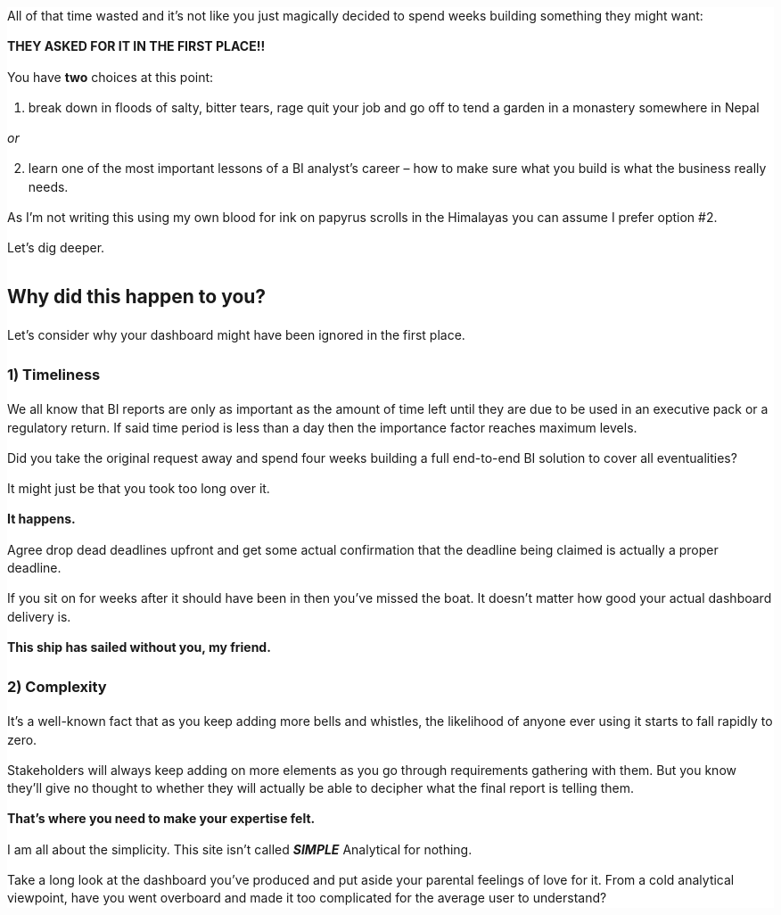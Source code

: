 All of that time wasted and it’s not like you just magically decided to spend weeks building something they might want:

**THEY ASKED FOR IT IN THE FIRST PLACE!!**

You have **two** choices at this point:

1) break down in floods of salty, bitter tears, rage quit your job and go off to tend a garden in a monastery somewhere in Nepal

_or_ 

2) learn one of the most important lessons of a BI analyst’s career – how to make sure what you build is what the business really needs.

As I’m not writing this using my own blood for ink on papyrus scrolls in the Himalayas you can assume I prefer option #2.

Let’s dig deeper.

## Why did this happen to you?

Let’s consider why your dashboard might have been ignored in the first place.

### 1) Timeliness

We all know that BI reports are only as important as the amount of time left until they are due to be used in an executive pack or a regulatory return. If said time period is less than a day then the importance factor reaches maximum levels.

Did you take the original request away and spend four weeks building a full end-to-end BI solution to cover all eventualities?

It might just be that you took too long over it.

**It happens.**

Agree drop dead deadlines upfront and get some actual confirmation that the deadline being claimed is actually a proper deadline.

If you sit on for weeks after it should have been in then you’ve missed the boat. It doesn’t matter how good your actual dashboard delivery is.

**This ship has sailed without you, my friend.**

### 2) Complexity

It’s a well-known fact that as you keep adding more bells and whistles, the likelihood of anyone ever using it starts to fall rapidly to zero.

Stakeholders will always keep adding on more elements as you go through requirements gathering with them. But you know they&#8217;ll give no thought to whether they will actually be able to decipher what the final report is telling them.

**That&#8217;s where you need to make your expertise felt.**

I am all about the simplicity. This site isn’t called _**SIMPLE**_ Analytical for nothing.

Take a long look at the dashboard you’ve produced and put aside your parental feelings of love for it. From a cold analytical viewpoint, have you went overboard and made it too complicated for the average user to understand?
